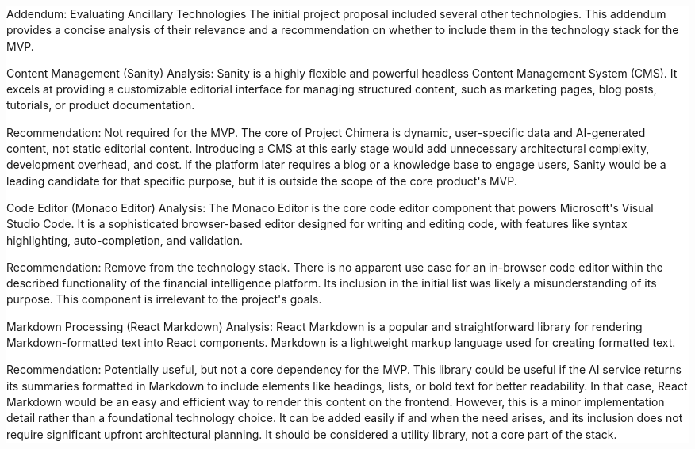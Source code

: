 Addendum: Evaluating Ancillary Technologies
The initial project proposal included several other technologies. This addendum provides a concise analysis of their relevance and a recommendation on whether to include them in the technology stack for the MVP.

Content Management (Sanity)
Analysis: Sanity is a highly flexible and powerful headless Content Management System (CMS). It excels at providing a customizable editorial interface for managing structured content, such as marketing pages, blog posts, tutorials, or product documentation.

Recommendation: Not required for the MVP. The core of Project Chimera is dynamic, user-specific data and AI-generated content, not static editorial content. Introducing a CMS at this early stage would add unnecessary architectural complexity, development overhead, and cost. If the platform later requires a blog or a knowledge base to engage users, Sanity would be a leading candidate for that specific purpose, but it is outside the scope of the core product's MVP.

Code Editor (Monaco Editor)
Analysis: The Monaco Editor is the core code editor component that powers Microsoft's Visual Studio Code. It is a sophisticated browser-based editor designed for writing and editing code, with features like syntax highlighting, auto-completion, and validation.

Recommendation: Remove from the technology stack. There is no apparent use case for an in-browser code editor within the described functionality of the financial intelligence platform. Its inclusion in the initial list was likely a misunderstanding of its purpose. This component is irrelevant to the project's goals.

Markdown Processing (React Markdown)
Analysis: React Markdown is a popular and straightforward library for rendering Markdown-formatted text into React components. Markdown is a lightweight markup language used for creating formatted text.

Recommendation: Potentially useful, but not a core dependency for the MVP. This library could be useful if the AI service returns its summaries formatted in Markdown to include elements like headings, lists, or bold text for better readability. In that case, React Markdown would be an easy and efficient way to render this content on the frontend. However, this is a minor implementation detail rather than a foundational technology choice. It can be added easily if and when the need arises, and its inclusion does not require significant upfront architectural planning. It should be considered a utility library, not a core part of the stack.